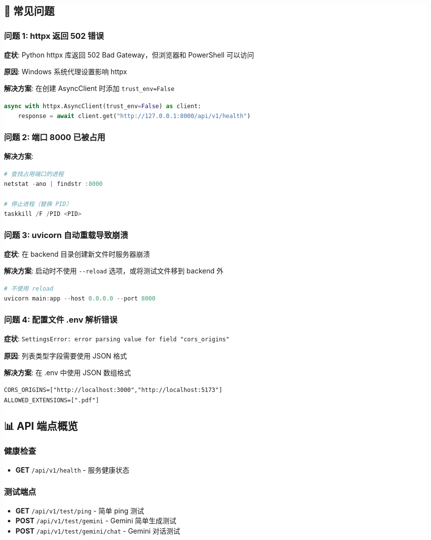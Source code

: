 ## 🔧 常见问题

### 问题 1: httpx 返回 502 错误

**症状**: Python httpx 库返回 502 Bad Gateway，但浏览器和 PowerShell 可以访问

**原因**: Windows 系统代理设置影响 httpx

**解决方案**: 在创建 AsyncClient 时添加 `trust_env=False`

```python
async with httpx.AsyncClient(trust_env=False) as client:
    response = await client.get("http://127.0.0.1:8000/api/v1/health")
```

### 问题 2: 端口 8000 已被占用

**解决方案**:
```powershell
# 查找占用端口的进程
netstat -ano | findstr :8000

# 停止进程（替换 PID）
taskkill /F /PID <PID>
```

### 问题 3: uvicorn 自动重载导致崩溃

**症状**: 在 backend 目录创建新文件时服务器崩溃

**解决方案**: 启动时不使用 `--reload` 选项，或将测试文件移到 backend 外

```powershell
# 不使用 reload
uvicorn main:app --host 0.0.0.0 --port 8000
```

### 问题 4: 配置文件 .env 解析错误

**症状**: `SettingsError: error parsing value for field "cors_origins"`

**原因**: 列表类型字段需要使用 JSON 格式

**解决方案**: 在 .env 中使用 JSON 数组格式
```env
CORS_ORIGINS=["http://localhost:3000","http://localhost:5173"]
ALLOWED_EXTENSIONS=[".pdf"]
```

## 📊 API 端点概览

### 健康检查
- **GET** `/api/v1/health` - 服务健康状态

### 测试端点
- **GET** `/api/v1/test/ping` - 简单 ping 测试
- **POST** `/api/v1/test/gemini` - Gemini 简单生成测试
- **POST** `/api/v1/test/gemini/chat` - Gemini 对话测试
